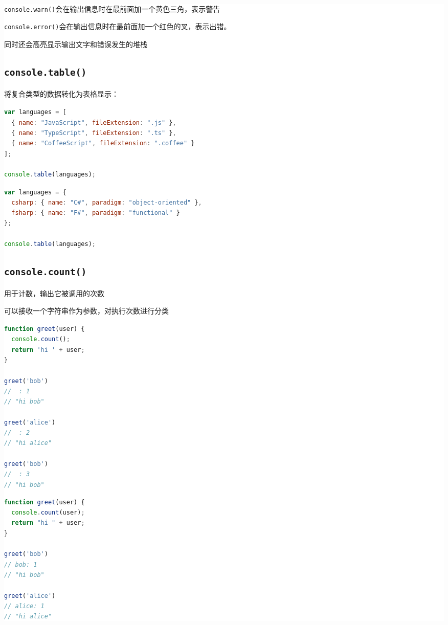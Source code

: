 `console.warn()`会在输出信息时在最前面加一个黄色三角，表示警告

`console.error()`会在输出信息时在最前面加一个红色的叉，表示出错。

同时还会高亮显示输出文字和错误发生的堆栈

## `console.table()`

将复合类型的数据转化为表格显示：

```javascript
var languages = [
  { name: "JavaScript", fileExtension: ".js" },
  { name: "TypeScript", fileExtension: ".ts" },
  { name: "CoffeeScript", fileExtension: ".coffee" }
];

console.table(languages);
```

```javascript
var languages = {
  csharp: { name: "C#", paradigm: "object-oriented" },
  fsharp: { name: "F#", paradigm: "functional" }
};

console.table(languages);
```

## `console.count()`

用于计数，输出它被调用的次数

可以接收一个字符串作为参数，对执行次数进行分类

```javascript
function greet(user) {
  console.count();
  return 'hi ' + user;
}

greet('bob')
//  : 1
// "hi bob"

greet('alice')
//  : 2
// "hi alice"

greet('bob')
//  : 3
// "hi bob"
```

```javascript
function greet(user) {
  console.count(user);
  return "hi " + user;
}

greet('bob')
// bob: 1
// "hi bob"

greet('alice')
// alice: 1
// "hi alice"

```